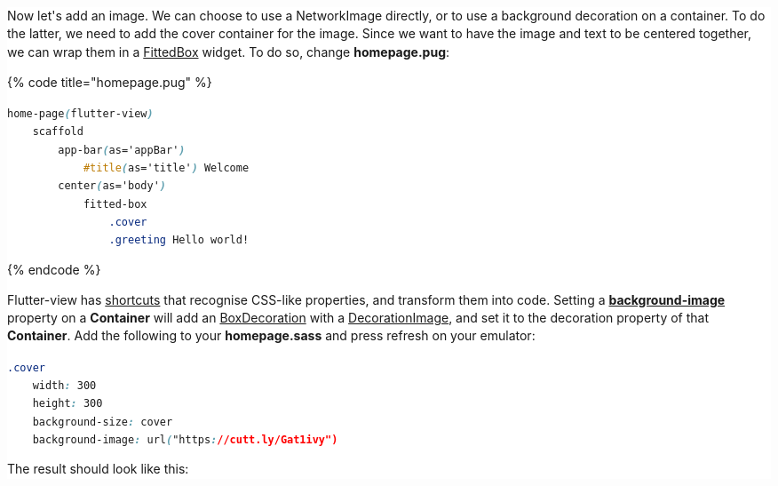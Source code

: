 Now let's add an image. We can choose to use a NetworkImage directly, or to use a background decoration on a container. To do the latter, we need to add the cover container for the image. Since we want to have the image and text to be centered together, we can wrap them in a [FittedBox](https://docs.flutter.io/flutter/widgets/FittedBox-class.html) widget. To do so, change **homepage.pug**:

{% code title="homepage.pug" %}
```css
home-page(flutter-view)
	scaffold
		app-bar(as='appBar')
			#title(as='title') Welcome
		center(as='body')
			fitted-box
				.cover
				.greeting Hello world!

```
{% endcode %}

Flutter-view has [shortcuts](../reference/css-properties.md) that recognise CSS-like properties, and transform them into code. Setting a [**background-image**](../reference/css-properties.md#box-shadow-1) property on a **Container** will add an [BoxDecoration](https://docs.flutter.io/flutter/painting/BoxDecoration-class.html) with a [DecorationImage](https://docs.flutter.io/flutter/painting/DecorationImage-class.html), and set it to the decoration property of that **Container**. Add the following to your **homepage.sass** and press refresh on your emulator:

```css
.cover
	width: 300
	height: 300
	background-size: cover
	background-image: url("https://cutt.ly/Gat1ivy")
```

The result should look like this:
